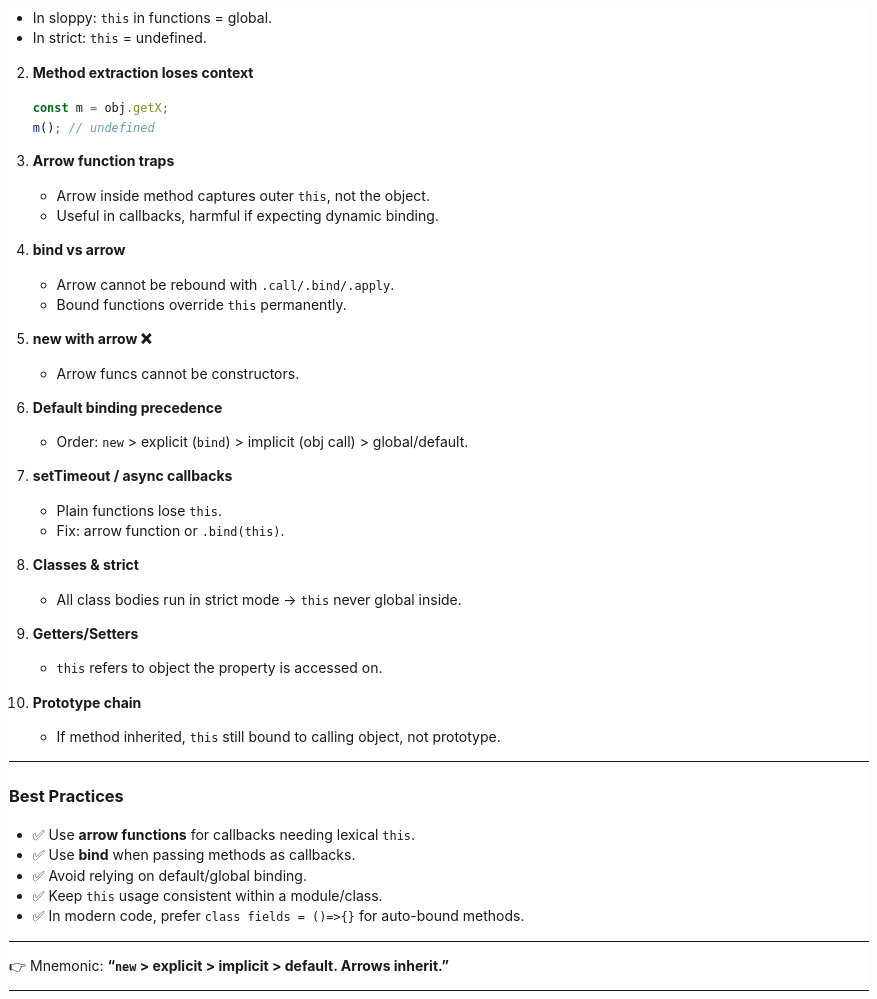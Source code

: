    - In sloppy: `this` in functions = global.
   - In strict: `this` = undefined.

2. **Method extraction loses context**

   ```js
   const m = obj.getX;
   m(); // undefined
   ```

3. **Arrow function traps**

   - Arrow inside method captures outer `this`, not the object.
   - Useful in callbacks, harmful if expecting dynamic binding.

4. **bind vs arrow**

   - Arrow cannot be rebound with `.call/.bind/.apply`.
   - Bound functions override `this` permanently.

5. **new with arrow ❌**

   - Arrow funcs cannot be constructors.

6. **Default binding precedence**

   - Order: `new` > explicit (`bind`) > implicit (obj call) > global/default.

7. **setTimeout / async callbacks**

   - Plain functions lose `this`.
   - Fix: arrow function or `.bind(this)`.

8. **Classes & strict**

   - All class bodies run in strict mode → `this` never global inside.

9. **Getters/Setters**

   - `this` refers to object the property is accessed on.

10. **Prototype chain**

    - If method inherited, `this` still bound to calling object, not prototype.

---

### Best Practices

- ✅ Use **arrow functions** for callbacks needing lexical `this`.
- ✅ Use **bind** when passing methods as callbacks.
- ✅ Avoid relying on default/global binding.
- ✅ Keep `this` usage consistent within a module/class.
- ✅ In modern code, prefer `class fields = ()=>{}` for auto-bound methods.

---

👉 Mnemonic: **“`new` > explicit > implicit > default. Arrows inherit.”**

---
